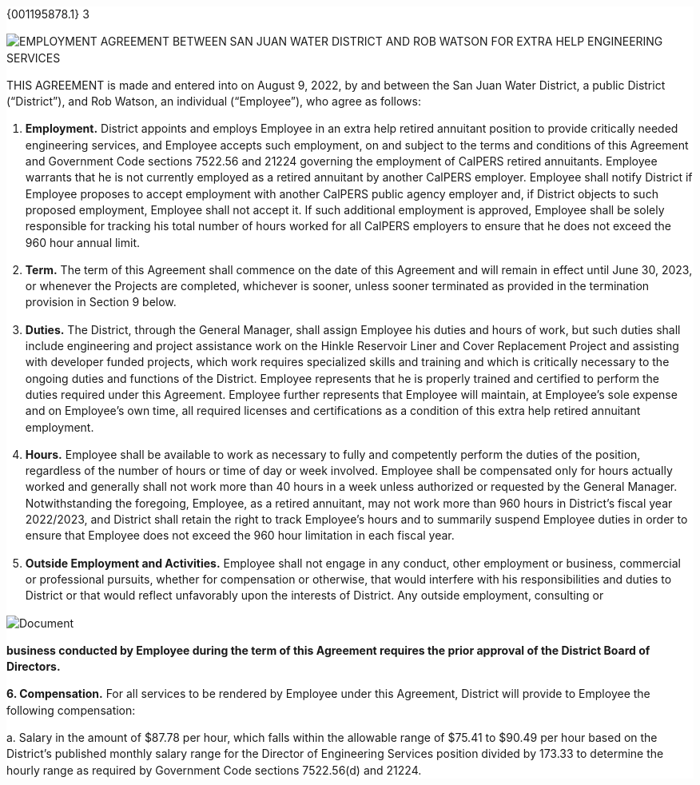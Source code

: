 {001195878.1} 3

![EMPLOYMENT AGREEMENT BETWEEN SAN JUAN WATER DISTRICT AND ROB WATSON FOR EXTRA HELP ENGINEERING SERVICES](https://via.placeholder.com/768x993.png?text=EMPLOYMENT+AGREEMENT+BETWEEN+SAN+JUAN+WATER+DISTRICT+AND+ROB+WATSON+FOR+EXTRA+HELP+ENGINEERING+SERVICES)

THIS AGREEMENT is made and entered into on August 9, 2022, by and between the San Juan Water District, a public District (“District”), and Rob Watson, an individual (“Employee”), who agree as follows:

1. **Employment.** District appoints and employs Employee in an extra help retired annuitant position to provide critically needed engineering services, and Employee accepts such employment, on and subject to the terms and conditions of this Agreement and Government Code sections 7522.56 and 21224 governing the employment of CalPERS retired annuitants. Employee warrants that he is not currently employed as a retired annuitant by another CalPERS employer. Employee shall notify District if Employee proposes to accept employment with another CalPERS public agency employer and, if District objects to such proposed employment, Employee shall not accept it. If such additional employment is approved, Employee shall be solely responsible for tracking his total number of hours worked for all CalPERS employers to ensure that he does not exceed the 960 hour annual limit.

2. **Term.** The term of this Agreement shall commence on the date of this Agreement and will remain in effect until June 30, 2023, or whenever the Projects are completed, whichever is sooner, unless sooner terminated as provided in the termination provision in Section 9 below.

3. **Duties.** The District, through the General Manager, shall assign Employee his duties and hours of work, but such duties shall include engineering and project assistance work on the Hinkle Reservoir Liner and Cover Replacement Project and assisting with developer funded projects, which work requires specialized skills and training and which is critically necessary to the ongoing duties and functions of the District. Employee represents that he is properly trained and certified to perform the duties required under this Agreement. Employee further represents that Employee will maintain, at Employee’s sole expense and on Employee’s own time, all required licenses and certifications as a condition of this extra help retired annuitant employment.

4. **Hours.** Employee shall be available to work as necessary to fully and competently perform the duties of the position, regardless of the number of hours or time of day or week involved. Employee shall be compensated only for hours actually worked and generally shall not work more than 40 hours in a week unless authorized or requested by the General Manager. Notwithstanding the foregoing, Employee, as a retired annuitant, may not work more than 960 hours in District’s fiscal year 2022/2023, and District shall retain the right to track Employee’s hours and to summarily suspend Employee duties in order to ensure that Employee does not exceed the 960 hour limitation in each fiscal year.

5. **Outside Employment and Activities.** Employee shall not engage in any conduct, other employment or business, commercial or professional pursuits, whether for compensation or otherwise, that would interfere with his responsibilities and duties to District or that would reflect unfavorably upon the interests of District. Any outside employment, consulting or

![Document](https://via.placeholder.com/993x768.png?text=Document+Image)

**business conducted by Employee during the term of this Agreement requires the prior approval of the District Board of Directors.**

**6. Compensation.** For all services to be rendered by Employee under this Agreement, District will provide to Employee the following compensation:

a. Salary in the amount of $87.78 per hour, which falls within the allowable range of $75.41 to $90.49 per hour based on the District’s published monthly salary range for the Director of Engineering Services position divided by 173.33 to determine the hourly range as required by Government Code sections 7522.56(d) and 21224.
